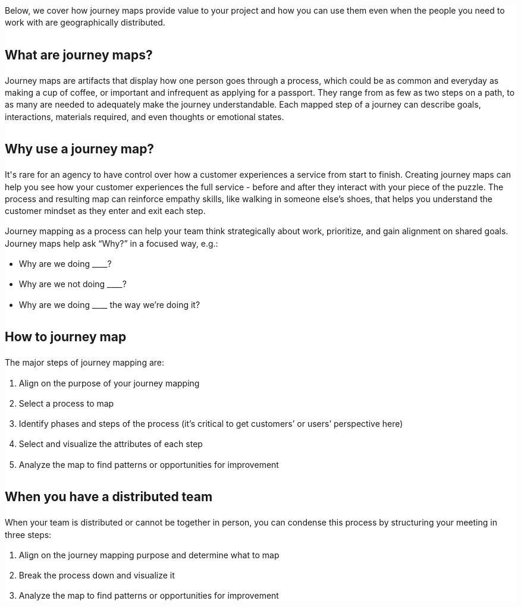 Below, we cover how journey maps provide value to your project and how you can use them even when the people you need to work with are geographically distributed.

## What are journey maps?

Journey maps are artifacts that display how one person goes through a process, which could be as common and everyday as making a cup of coffee, or important and infrequent as applying for a passport. They range from as few as two steps on a path, to as many are needed to adequately make the journey understandable. Each mapped step of a journey can describe goals, interactions, materials required, and even thoughts or emotional states.

## Why use a journey map?

It's rare for an agency to have control over how a customer experiences a service from start to finish. Creating journey maps can help you see how your customer experiences the full service - before and after they interact with your piece of the puzzle. The process and resulting map can reinforce empathy skills, like walking in someone else’s shoes, that helps you understand the customer mindset as they enter and exit each step.

Journey mapping as a process can help your team think strategically about work, prioritize, and gain alignment on shared goals. Journey maps help ask “Why?” in a focused way, e.g.:

-   Why are we doing ____?
    
-   Why are we not doing ____?
    
-   Why are we doing ____ the way we’re doing it?
    

## How to journey map

The major steps of journey mapping are:

1.  Align on the purpose of your journey mapping
    
2.  Select a process to map
    
3.  Identify phases and steps of the process (it’s critical to get customers’ or users’ perspective here)
    
4.  Select and visualize the attributes of each step
    
5.  Analyze the map to find patterns or opportunities for improvement
    

## When you have a distributed team

When your team is distributed or cannot be together in person, you can condense this process by structuring your meeting in three steps:

1.  Align on the journey mapping purpose and determine what to map
    
2.  Break the process down and visualize it
    
3.  Analyze the map to find patterns or opportunities for improvement
    
